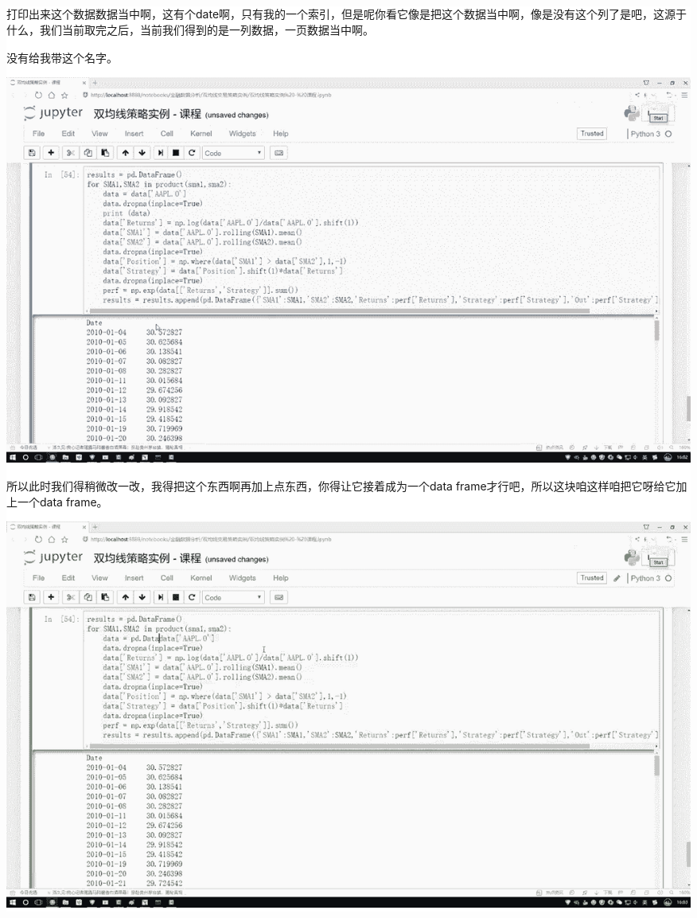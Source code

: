 打印出来这个数据数据当中啊，这有个date啊，只有我的一个索引，但是呢你看它像是把这个数据当中啊，像是没有这个列了是吧，这源于什么，我们当前取完之后，当前我们得到的是一列数据，一页数据当中啊。

没有给我带这个名字。

![](img/3194ed01c8bab6d2cdb778d3c4482ac4_88.png)

所以此时我们得稍微改一改，我得把这个东西啊再加上点东西，你得让它接着成为一个data frame才行吧，所以这块咱这样咱把它呀给它加上一个data frame。



![](img/3194ed01c8bab6d2cdb778d3c4482ac4_90.png)
